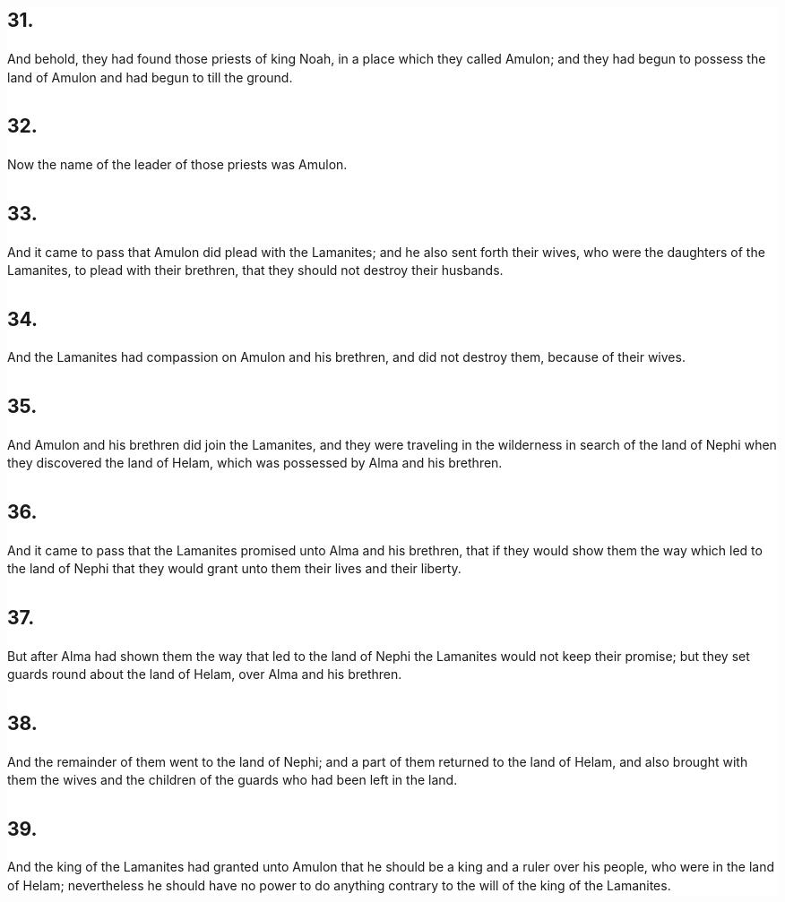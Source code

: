 ## 31.
And behold, they had found those priests of king Noah, in a place which they called Amulon; and they had begun to possess the land of Amulon and had begun to till the ground.
## 32.
Now the name of the leader of those priests was Amulon.
## 33.
And it came to pass that Amulon did plead with the Lamanites; and he also sent forth their wives, who were the daughters of the Lamanites, to plead with their brethren, that they should not destroy their husbands.
## 34.
And the Lamanites had compassion on Amulon and his brethren, and did not destroy them, because of their wives.
## 35.
And Amulon and his brethren did join the Lamanites, and they were traveling in the wilderness in search of the land of Nephi when they discovered the land of Helam, which was possessed by Alma and his brethren.
## 36.
And it came to pass that the Lamanites promised unto Alma and his brethren, that if they would show them the way which led to the land of Nephi that they would grant unto them their lives and their liberty.
## 37.
But after Alma had shown them the way that led to the land of Nephi the Lamanites would not keep their promise; but they set guards round about the land of Helam, over Alma and his brethren.
## 38.
And the remainder of them went to the land of Nephi; and a part of them returned to the land of Helam, and also brought with them the wives and the children of the guards who had been left in the land.
## 39.
And the king of the Lamanites had granted unto Amulon that he should be a king and a ruler over his people, who were in the land of Helam; nevertheless he should have no power to do anything contrary to the will of the king of the Lamanites.
